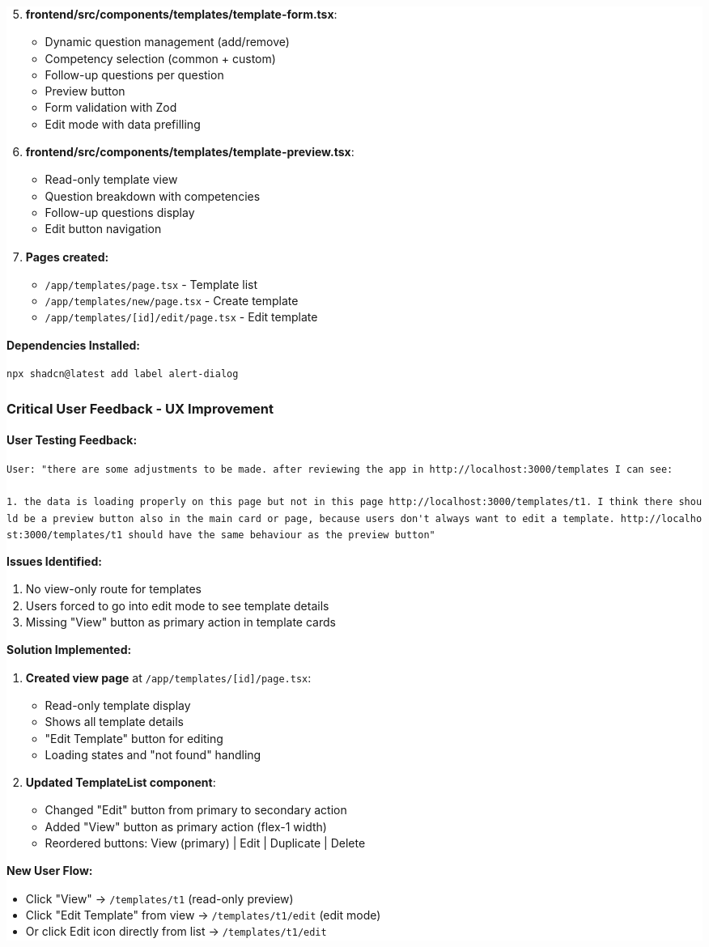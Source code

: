 5. **frontend/src/components/templates/template-form.tsx**:
   - Dynamic question management (add/remove)
   - Competency selection (common + custom)
   - Follow-up questions per question
   - Preview button
   - Form validation with Zod
   - Edit mode with data prefilling

6. **frontend/src/components/templates/template-preview.tsx**:
   - Read-only template view
   - Question breakdown with competencies
   - Follow-up questions display
   - Edit button navigation

7. **Pages created:**
   - `/app/templates/page.tsx` - Template list
   - `/app/templates/new/page.tsx` - Create template
   - `/app/templates/[id]/edit/page.tsx` - Edit template

**Dependencies Installed:**
```bash
npx shadcn@latest add label alert-dialog
```

### Critical User Feedback - UX Improvement

**User Testing Feedback:**
```
User: "there are some adjustments to be made. after reviewing the app in http://localhost:3000/templates I can see:

1. the data is loading properly on this page but not in this page http://localhost:3000/templates/t1. I think there should be a preview button also in the main card or page, because users don't always want to edit a template. http://localhost:3000/templates/t1 should have the same behaviour as the preview button"
```

**Issues Identified:**
1. No view-only route for templates
2. Users forced to go into edit mode to see template details
3. Missing "View" button as primary action in template cards

**Solution Implemented:**

1. **Created view page** at `/app/templates/[id]/page.tsx`:
   - Read-only template display
   - Shows all template details
   - "Edit Template" button for editing
   - Loading states and "not found" handling

2. **Updated TemplateList component**:
   - Changed "Edit" button from primary to secondary action
   - Added "View" button as primary action (flex-1 width)
   - Reordered buttons: View (primary) | Edit | Duplicate | Delete

**New User Flow:**
- Click "View" → `/templates/t1` (read-only preview)
- Click "Edit Template" from view → `/templates/t1/edit` (edit mode)
- Or click Edit icon directly from list → `/templates/t1/edit`
